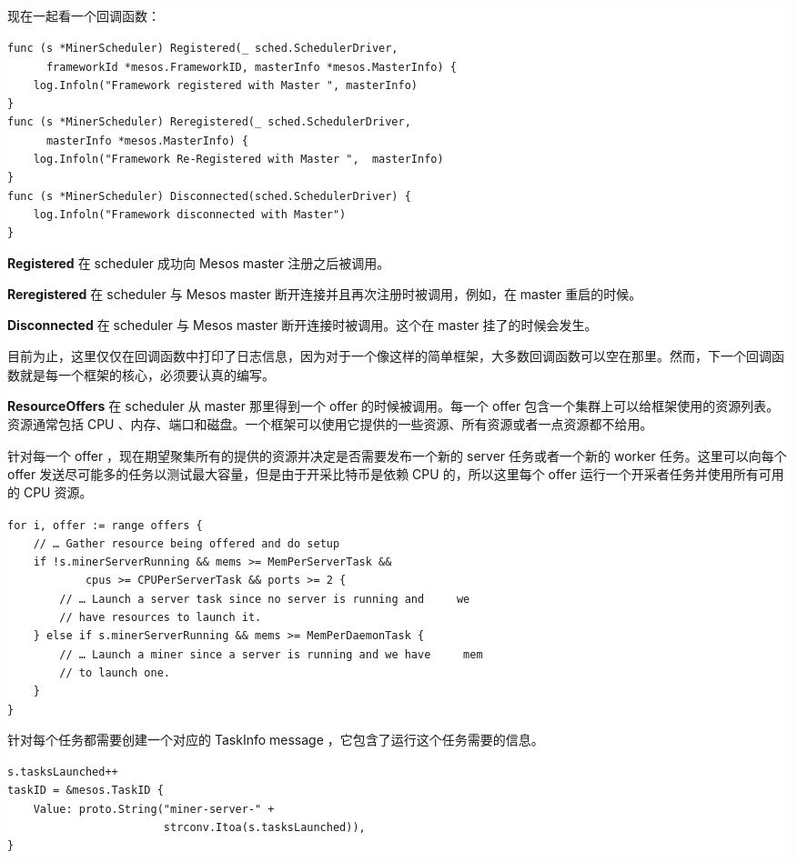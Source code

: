 
现在一起看一个回调函数：

    func (s *MinerScheduler) Registered(_ sched.SchedulerDriver, 
          frameworkId *mesos.FrameworkID, masterInfo *mesos.MasterInfo) {
        log.Infoln("Framework registered with Master ", masterInfo)
    }
    func (s *MinerScheduler) Reregistered(_ sched.SchedulerDriver, 
          masterInfo *mesos.MasterInfo) {
        log.Infoln("Framework Re-Registered with Master ",  masterInfo)
    }
    func (s *MinerScheduler) Disconnected(sched.SchedulerDriver) {
        log.Infoln("Framework disconnected with Master")
    }

**Registered** 在 scheduler 成功向 Mesos master 注册之后被调用。

**Reregistered** 在 scheduler 与 Mesos master
断开连接并且再次注册时被调用，例如，在 master 重启的时候。

**Disconnected** 在 scheduler 与 Mesos master 断开连接时被调用。这个在
master 挂了的时候会发生。

目前为止，这里仅仅在回调函数中打印了日志信息，因为对于一个像这样的简单框架，大多数回调函数可以空在那里。然而，下一个回调函数就是每一个框架的核心，必须要认真的编写。

**ResourceOffers** 在 scheduler 从 master 那里得到一个 offer
的时候被调用。每一个 offer
包含一个集群上可以给框架使用的资源列表。资源通常包括 CPU
、内存、端口和磁盘。一个框架可以使用它提供的一些资源、所有资源或者一点资源都不给用。

针对每一个 offer
，现在期望聚集所有的提供的资源并决定是否需要发布一个新的 server
任务或者一个新的 worker 任务。这里可以向每个 offer
发送尽可能多的任务以测试最大容量，但是由于开采比特币是依赖 CPU
的，所以这里每个 offer 运行一个开采者任务并使用所有可用的 CPU 资源。

    for i, offer := range offers {
        // … Gather resource being offered and do setup
        if !s.minerServerRunning && mems >= MemPerServerTask &&
                cpus >= CPUPerServerTask && ports >= 2 {
            // … Launch a server task since no server is running and     we 
            // have resources to launch it.
        } else if s.minerServerRunning && mems >= MemPerDaemonTask {
            // … Launch a miner since a server is running and we have     mem 
            // to launch one.
        }
    }

针对每个任务都需要创建一个对应的 TaskInfo message
，它包含了运行这个任务需要的信息。

    s.tasksLaunched++
    taskID = &mesos.TaskID {
        Value: proto.String("miner-server-" + 
                            strconv.Itoa(s.tasksLaunched)),
    }
